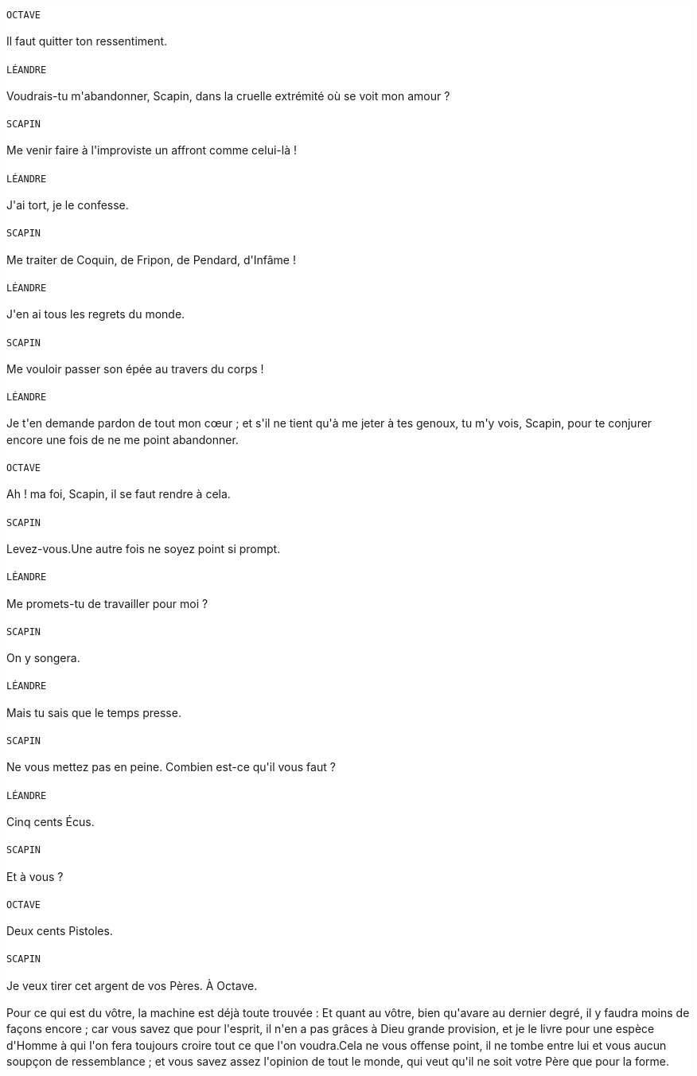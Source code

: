     OCTAVE
Il faut quitter ton ressentiment.

    LÉANDRE
Voudrais-tu m'abandonner, Scapin, dans la cruelle extrémité où se voit mon amour ?

    SCAPIN
Me venir faire à l'improviste un affront comme celui-là !

    LÉANDRE
J'ai tort, je le confesse.

    SCAPIN
Me traiter de Coquin, de Fripon, de Pendard, d'Infâme !

    LÉANDRE
J'en ai tous les regrets du monde.

    SCAPIN
Me vouloir passer son épée au travers du corps !

    LÉANDRE
Je t'en demande pardon de tout mon cœur ; et s'il ne tient qu'à me jeter à tes genoux, tu m'y vois, Scapin, pour te conjurer encore une fois de ne me point abandonner.

    OCTAVE
Ah ! ma foi, Scapin, il se faut rendre à cela.

    SCAPIN
Levez-vous.Une autre fois ne soyez point si prompt.

    LÉANDRE
Me promets-tu de travailler pour moi ?

    SCAPIN
On y songera.

    LÉANDRE
Mais tu sais que le temps presse.

    SCAPIN
Ne vous mettez pas en peine. Combien est-ce qu'il vous faut ?

    LÉANDRE
Cinq cents Écus.

    SCAPIN
Et à vous ?

    OCTAVE
Deux cents Pistoles.

    SCAPIN
Je veux tirer cet argent de vos Pères.
À Octave.

Pour ce qui est du vôtre, la machine est déjà toute trouvée : Et quant au vôtre, bien qu'avare au dernier degré, il y faudra moins de façons encore ; car vous savez que pour l'esprit, il n'en a pas grâces à Dieu grande provision, et je le livre pour une espèce d'Homme à qui l'on fera toujours croire tout ce que l'on voudra.Cela ne vous offense point, il ne tombe entre lui et vous aucun soupçon de ressemblance ; et vous savez assez l'opinion de tout le monde, qui veut qu'il ne soit votre Père que pour la forme.
